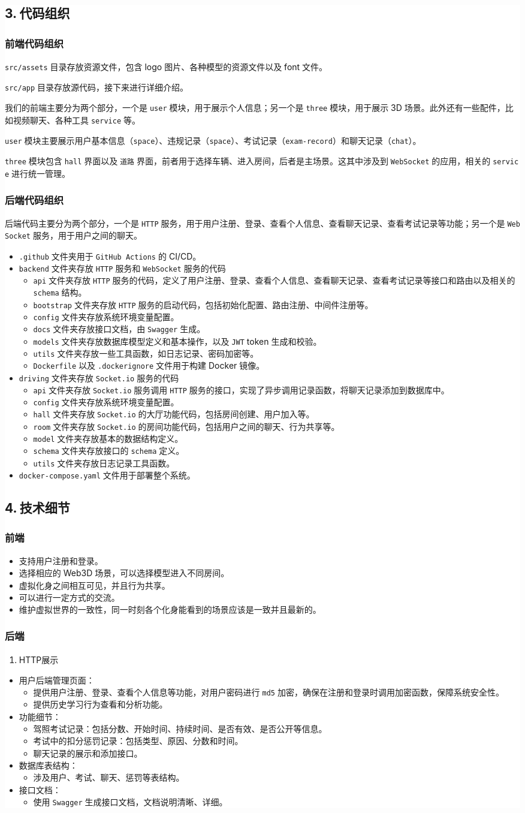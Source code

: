 ## 3. 代码组织

### 前端代码组织

`src/assets` 目录存放资源文件，包含 logo 图片、各种模型的资源文件以及 font 文件。

`src/app` 目录存放源代码，接下来进行详细介绍。

我们的前端主要分为两个部分，一个是 `user` 模块，用于展示个人信息；另一个是 `three` 模块，用于展示 3D 场景。此外还有一些配件，比如视频聊天、各种工具 `service` 等。

`user` 模块主要展示用户基本信息（`space`）、违规记录（`space`）、考试记录（`exam-record`）和聊天记录（`chat`）。

`three` 模块包含 `hall` 界面以及 `道路` 界面，前者用于选择车辆、进入房间，后者是主场景。这其中涉及到 `WebSocket` 的应用，相关的 `service` 进行统一管理。

### 后端代码组织

后端代码主要分为两个部分，一个是 `HTTP` 服务，用于用户注册、登录、查看个人信息、查看聊天记录、查看考试记录等功能；另一个是 `WebSocket` 服务，用于用户之间的聊天。

- `.github` 文件夹用于 `GitHub Actions` 的 CI/CD。
- `backend` 文件夹存放 `HTTP` 服务和 `WebSocket` 服务的代码
  - `api` 文件夹存放 `HTTP` 服务的代码，定义了用户注册、登录、查看个人信息、查看聊天记录、查看考试记录等接口和路由以及相关的 `schema` 结构。
  - `bootstrap` 文件夹存放 `HTTP` 服务的启动代码，包括初始化配置、路由注册、中间件注册等。
  - `config` 文件夹存放系统环境变量配置。
  - `docs` 文件夹存放接口文档，由 `Swagger` 生成。
  - `models` 文件夹存放数据库模型定义和基本操作，以及 `JWT` token 生成和校验。
  - `utils` 文件夹存放一些工具函数，如日志记录、密码加密等。
  - `Dockerfile` 以及 `.dockerignore` 文件用于构建 Docker 镜像。
- `driving` 文件夹存放 `Socket.io` 服务的代码
  - `api` 文件夹存放 `Socket.io` 服务调用 `HTTP` 服务的接口，实现了异步调用记录函数，将聊天记录添加到数据库中。
  - `config` 文件夹存放系统环境变量配置。
  - `hall` 文件夹存放 `Socket.io` 的大厅功能代码，包括房间创建、用户加入等。
  - `room` 文件夹存放 `Socket.io` 的房间功能代码，包括用户之间的聊天、行为共享等。
  - `model` 文件夹存放基本的数据结构定义。
  - `schema` 文件夹存放接口的 `schema` 定义。
  - `utils` 文件夹存放日志记录工具函数。
- `docker-compose.yaml` 文件用于部署整个系统。


## 4. 技术细节

### 前端
- 支持用户注册和登录。
- 选择相应的 Web3D 场景，可以选择模型进入不同房间。
- 虚拟化身之间相互可见，并且行为共享。
- 可以进行一定方式的交流。
- 维护虚拟世界的一致性，同一时刻各个化身能看到的场景应该是一致并且最新的。

### 后端
1. HTTP展示
- 用户后端管理页面：
  - 提供用户注册、登录、查看个人信息等功能，对用户密码进行 `md5` 加密，确保在注册和登录时调用加密函数，保障系统安全性。
  - 提供历史学习行为查看和分析功能。
- 功能细节：
  - 驾照考试记录：包括分数、开始时间、持续时间、是否有效、是否公开等信息。
  - 考试中的扣分惩罚记录：包括类型、原因、分数和时间。
  - 聊天记录的展示和添加接口。
- 数据库表结构：
  - 涉及用户、考试、聊天、惩罚等表结构。
- 接口文档：
  - 使用 `Swagger` 生成接口文档，文档说明清晰、详细。
